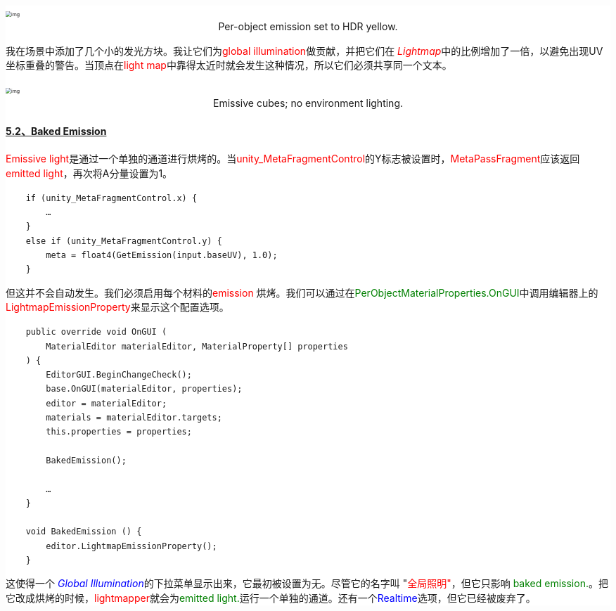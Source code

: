 <img src="E:\Typora file\SRP\assets\per-object-emission.png" alt="img" style="zoom:50%;" />

<center>Per-object emission set to HDR yellow.</center>

我在场景中添加了几个小的发光方块。我让它们为<font color="red">global illumination</font>做贡献，并把它们在<font color="red"> *Lightmap*</font>中的比例增加了一倍，以避免出现UV坐标重叠的警告。当顶点在<font color="red">light map</font>中靠得太近时就会发生这种情况，所以它们必须共享同一个文本。

<img src="https://catlikecoding.com/unity/tutorials/custom-srp/baked-light/emissive-surfaces/emissive-objects.png" alt="img" style="zoom:50%;" />

<center>Emissive cubes; no environment lighting.</center>

#### [5.2、Baked Emission](https://catlikecoding.com/unity/tutorials/custom-srp/baked-light/#5.2)

<font color="red">Emissive light</font>是通过一个单独的通道进行烘烤的。当<font color="red">unity_MetaFragmentControl</font>的Y标志被设置时，<font color="red">MetaPassFragment</font>应该返回<font color="red">emitted light</font>，再次将A分量设置为1。

```
	if (unity_MetaFragmentControl.x) {
		…
	}
	else if (unity_MetaFragmentControl.y) {
		meta = float4(GetEmission(input.baseUV), 1.0);
	}
```

但这并不会自动发生。我们必须启用每个材料的<font color="red">emission </font>烘烤。我们可以通过在<font color="green">PerObjectMaterialProperties.OnGUI</font>中调用编辑器上的<font color="red">LightmapEmissionProperty</font>来显示这个配置选项。

```
	public override void OnGUI (
		MaterialEditor materialEditor, MaterialProperty[] properties
	) {
		EditorGUI.BeginChangeCheck();
		base.OnGUI(materialEditor, properties);
		editor = materialEditor;
		materials = materialEditor.targets;
		this.properties = properties;

		BakedEmission();

		…
	}

	void BakedEmission () {
		editor.LightmapEmissionProperty();
	}
```

这使得一个<font color="blue"> *Global Illumination*</font>的下拉菜单显示出来，它最初被设置为无。尽管它的名字叫 "<font color="red">全局照明"</font>，但它只影响<font color="green"> baked emission.</font>。把它改成烘烤的时候，<font color="red">lightmapper</font>就会为<font color="green">emitted light.</font>运行一个单独的通道。还有一个<font color="blue">Realtime</font>选项，但它已经被废弃了。
